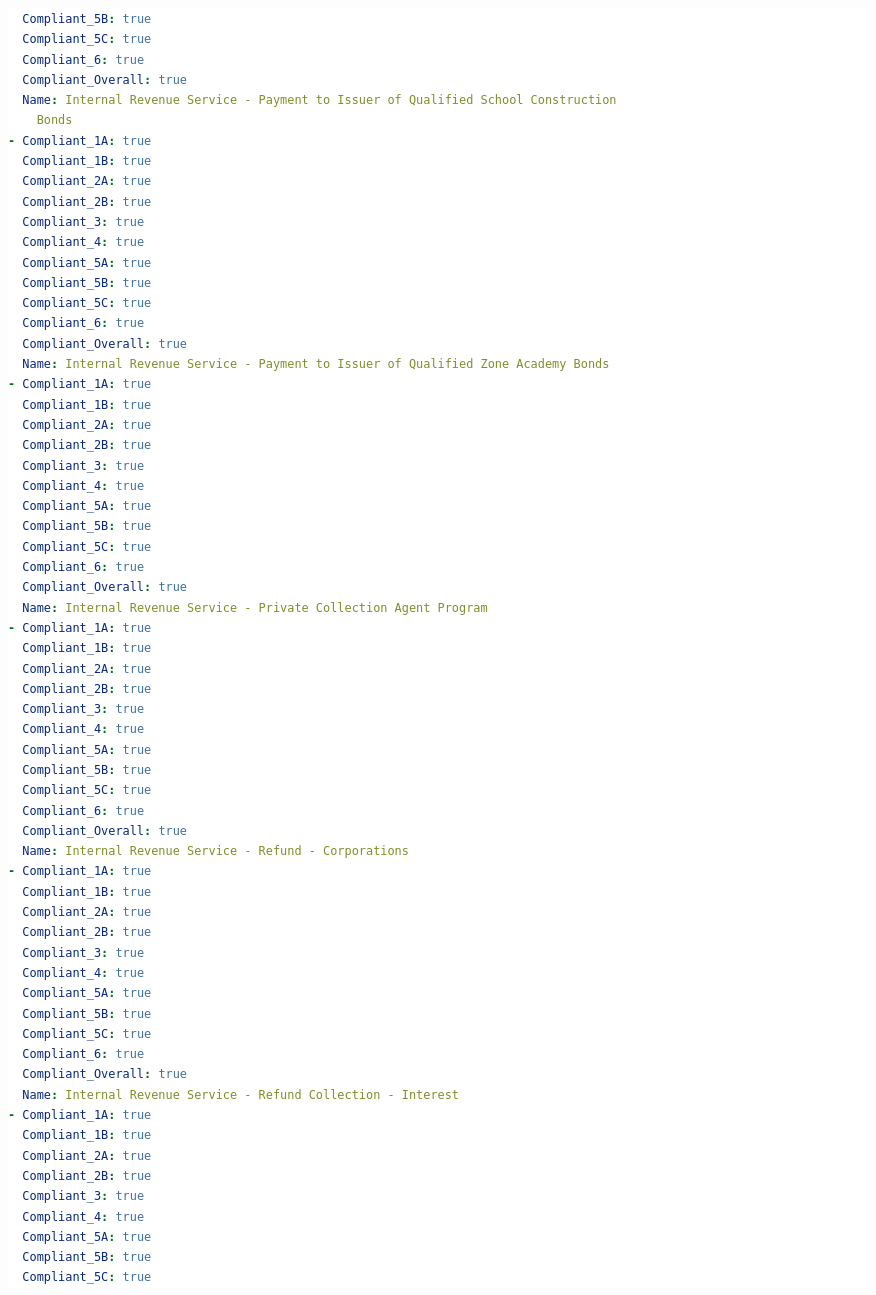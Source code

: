 ```yaml
  Compliant_5B: true
  Compliant_5C: true
  Compliant_6: true
  Compliant_Overall: true
  Name: Internal Revenue Service - Payment to Issuer of Qualified School Construction
    Bonds
- Compliant_1A: true
  Compliant_1B: true
  Compliant_2A: true
  Compliant_2B: true
  Compliant_3: true
  Compliant_4: true
  Compliant_5A: true
  Compliant_5B: true
  Compliant_5C: true
  Compliant_6: true
  Compliant_Overall: true
  Name: Internal Revenue Service - Payment to Issuer of Qualified Zone Academy Bonds
- Compliant_1A: true
  Compliant_1B: true
  Compliant_2A: true
  Compliant_2B: true
  Compliant_3: true
  Compliant_4: true
  Compliant_5A: true
  Compliant_5B: true
  Compliant_5C: true
  Compliant_6: true
  Compliant_Overall: true
  Name: Internal Revenue Service - Private Collection Agent Program
- Compliant_1A: true
  Compliant_1B: true
  Compliant_2A: true
  Compliant_2B: true
  Compliant_3: true
  Compliant_4: true
  Compliant_5A: true
  Compliant_5B: true
  Compliant_5C: true
  Compliant_6: true
  Compliant_Overall: true
  Name: Internal Revenue Service - Refund - Corporations
- Compliant_1A: true
  Compliant_1B: true
  Compliant_2A: true
  Compliant_2B: true
  Compliant_3: true
  Compliant_4: true
  Compliant_5A: true
  Compliant_5B: true
  Compliant_5C: true
  Compliant_6: true
  Compliant_Overall: true
  Name: Internal Revenue Service - Refund Collection - Interest
- Compliant_1A: true
  Compliant_1B: true
  Compliant_2A: true
  Compliant_2B: true
  Compliant_3: true
  Compliant_4: true
  Compliant_5A: true
  Compliant_5B: true
  Compliant_5C: true
```